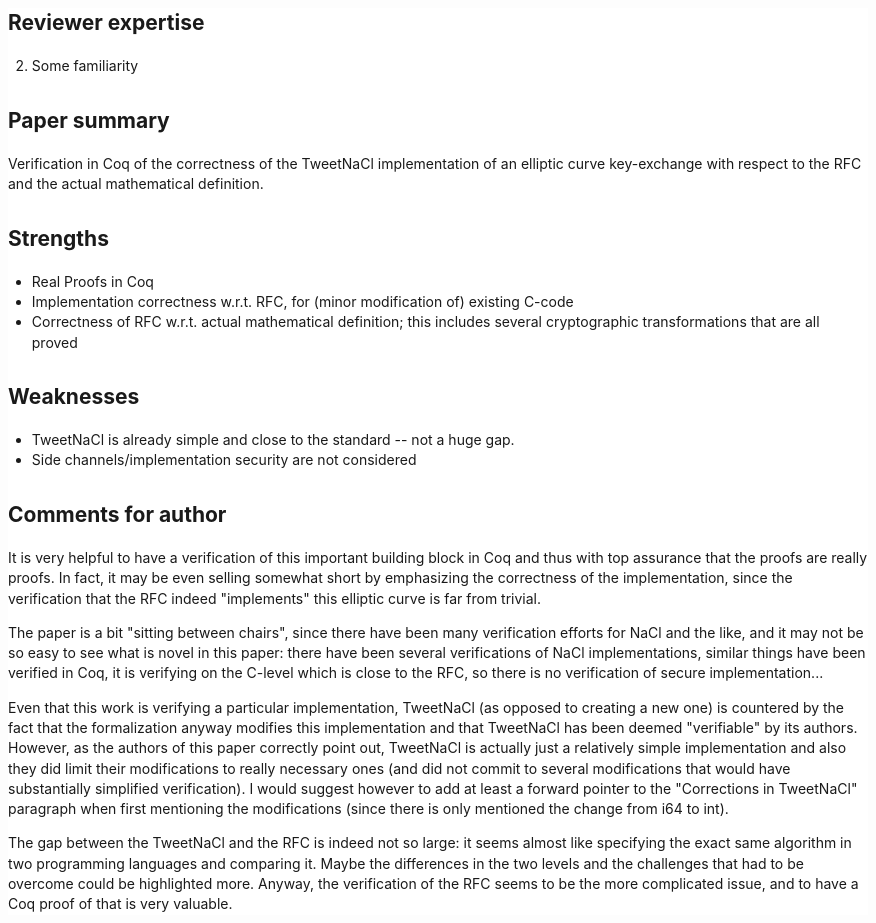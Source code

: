 Reviewer expertise
------------------
2. Some familiarity

Paper summary
-------------
Verification in Coq of the correctness of the TweetNaCl implementation of an elliptic curve key-exchange with respect to the RFC and the actual mathematical definition.

Strengths
---------
- Real Proofs in Coq
- Implementation correctness w.r.t. RFC, for (minor modification of) existing C-code
- Correctness of RFC w.r.t. actual mathematical definition; this includes several cryptographic transformations that are all proved

Weaknesses
----------
- TweetNaCl is already simple and close to the standard -- not a huge gap.
- Side channels/implementation security are not considered

Comments for author
-------------------
It is very helpful to have a verification of this important building
block in Coq and thus with top assurance that the proofs are really
proofs. In fact, it may be even selling somewhat short by emphasizing the
correctness of the implementation, since the verification that the RFC
indeed "implements" this elliptic curve is far from trivial.

The paper is a bit "sitting between chairs", since there have been
many verification efforts for NaCl and the like, and it may not be so
easy to see what is novel in this paper: there have been several
verifications of NaCl implementations, similar things have been
verified in Coq, it is verifying on the C-level which is close to the
RFC, so there is no verification of secure implementation...

Even that this work is verifying a particular implementation,
TweetNaCl (as opposed to creating a new one) is countered by the fact
that the formalization anyway modifies this implementation and that
TweetNaCl has been deemed "verifiable" by its authors. However, as the
authors of this paper correctly point out, TweetNaCl is actually just
a relatively simple implementation and also they did limit their
modifications to really necessary ones (and did not commit to several
modifications that would have substantially simplified verification).
I would suggest however to add at least a forward pointer to the
"Corrections in TweetNaCl" paragraph when first mentioning the
modifications (since there is only mentioned the change from i64 to
int).

The gap between the TweetNaCl and the RFC is indeed not so large: it
seems almost like specifying the exact same algorithm in two
programming languages and comparing it. Maybe the differences in the
two levels and the challenges that had to be overcome could be
highlighted more. Anyway, the verification of the RFC seems to be the
more complicated issue, and to have a Coq proof of that is very
valuable.
